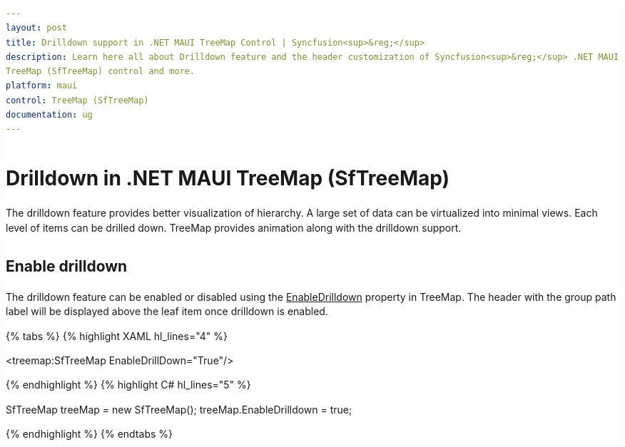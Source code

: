 ```yaml
---
layout: post
title: Drilldown support in .NET MAUI TreeMap Control | Syncfusion<sup>&reg;</sup>
description: Learn here all about Drilldown feature and the header customization of Syncfusion<sup>&reg;</sup> .NET MAUI TreeMap (SfTreeMap) control and more.
platform: maui
control: TreeMap (SfTreeMap)
documentation: ug
---
```


# Drilldown in .NET MAUI TreeMap (SfTreeMap)

The drilldown feature provides better visualization of hierarchy. A large set of data can be virtualized into minimal views. Each level of items can be drilled down. TreeMap provides animation along with the drilldown support.

## Enable drilldown

The drilldown feature can be enabled or disabled using the [EnableDrilldown](https://help.syncfusion.com/cr/maui/Syncfusion.Maui.TreeMap.SfTreeMap.html#Syncfusion_Maui_TreeMap_SfTreeMap_EnableDrillDown) property in TreeMap. The header with the group path label will be displayed above the leaf item once drilldown is enabled.

{% tabs %}
{% highlight XAML hl_lines="4" %}

<treemap:SfTreeMap EnableDrillDown="True"/>

{% endhighlight %}
{% highlight C# hl_lines="5" %}

SfTreeMap treeMap = new SfTreeMap();
treeMap.EnableDrilldown = true;

{% endhighlight %}
{% endtabs %}
